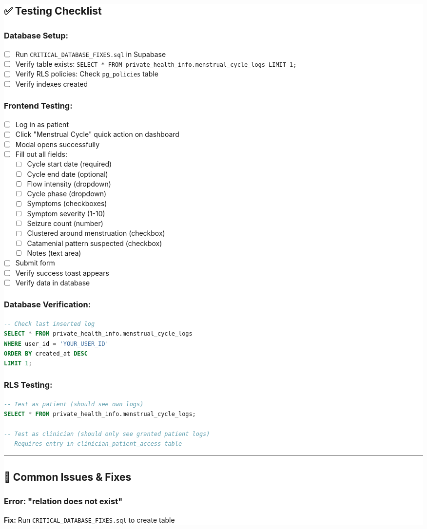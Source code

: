## ✅ **Testing Checklist**

### **Database Setup:**
- [ ] Run `CRITICAL_DATABASE_FIXES.sql` in Supabase
- [ ] Verify table exists: `SELECT * FROM private_health_info.menstrual_cycle_logs LIMIT 1;`
- [ ] Verify RLS policies: Check `pg_policies` table
- [ ] Verify indexes created

### **Frontend Testing:**
- [ ] Log in as patient
- [ ] Click "Menstrual Cycle" quick action on dashboard
- [ ] Modal opens successfully
- [ ] Fill out all fields:
  - [ ] Cycle start date (required)
  - [ ] Cycle end date (optional)
  - [ ] Flow intensity (dropdown)
  - [ ] Cycle phase (dropdown)
  - [ ] Symptoms (checkboxes)
  - [ ] Symptom severity (1-10)
  - [ ] Seizure count (number)
  - [ ] Clustered around menstruation (checkbox)
  - [ ] Catamenial pattern suspected (checkbox)
  - [ ] Notes (text area)
- [ ] Submit form
- [ ] Verify success toast appears
- [ ] Verify data in database

### **Database Verification:**
```sql
-- Check last inserted log
SELECT * FROM private_health_info.menstrual_cycle_logs
WHERE user_id = 'YOUR_USER_ID'
ORDER BY created_at DESC
LIMIT 1;
```

### **RLS Testing:**
```sql
-- Test as patient (should see own logs)
SELECT * FROM private_health_info.menstrual_cycle_logs;

-- Test as clinician (should only see granted patient logs)
-- Requires entry in clinician_patient_access table
```

---

## 🚨 **Common Issues & Fixes**

### **Error: "relation does not exist"**
**Fix:** Run `CRITICAL_DATABASE_FIXES.sql` to create table
